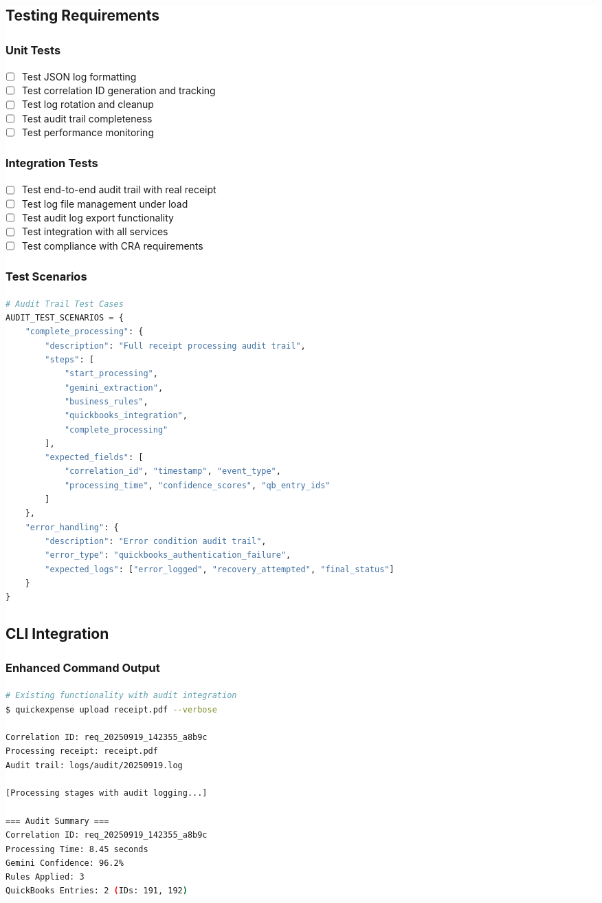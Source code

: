 ## Testing Requirements

### Unit Tests
- [ ] Test JSON log formatting
- [ ] Test correlation ID generation and tracking
- [ ] Test log rotation and cleanup
- [ ] Test audit trail completeness
- [ ] Test performance monitoring

### Integration Tests
- [ ] Test end-to-end audit trail with real receipt
- [ ] Test log file management under load
- [ ] Test audit log export functionality
- [ ] Test integration with all services
- [ ] Test compliance with CRA requirements

### Test Scenarios
```python
# Audit Trail Test Cases
AUDIT_TEST_SCENARIOS = {
    "complete_processing": {
        "description": "Full receipt processing audit trail",
        "steps": [
            "start_processing",
            "gemini_extraction",
            "business_rules",
            "quickbooks_integration",
            "complete_processing"
        ],
        "expected_fields": [
            "correlation_id", "timestamp", "event_type",
            "processing_time", "confidence_scores", "qb_entry_ids"
        ]
    },
    "error_handling": {
        "description": "Error condition audit trail",
        "error_type": "quickbooks_authentication_failure",
        "expected_logs": ["error_logged", "recovery_attempted", "final_status"]
    }
}
```

## CLI Integration

### Enhanced Command Output
```bash
# Existing functionality with audit integration
$ quickexpense upload receipt.pdf --verbose

Correlation ID: req_20250919_142355_a8b9c
Processing receipt: receipt.pdf
Audit trail: logs/audit/20250919.log

[Processing stages with audit logging...]

=== Audit Summary ===
Correlation ID: req_20250919_142355_a8b9c
Processing Time: 8.45 seconds
Gemini Confidence: 96.2%
Rules Applied: 3
QuickBooks Entries: 2 (IDs: 191, 192)
```